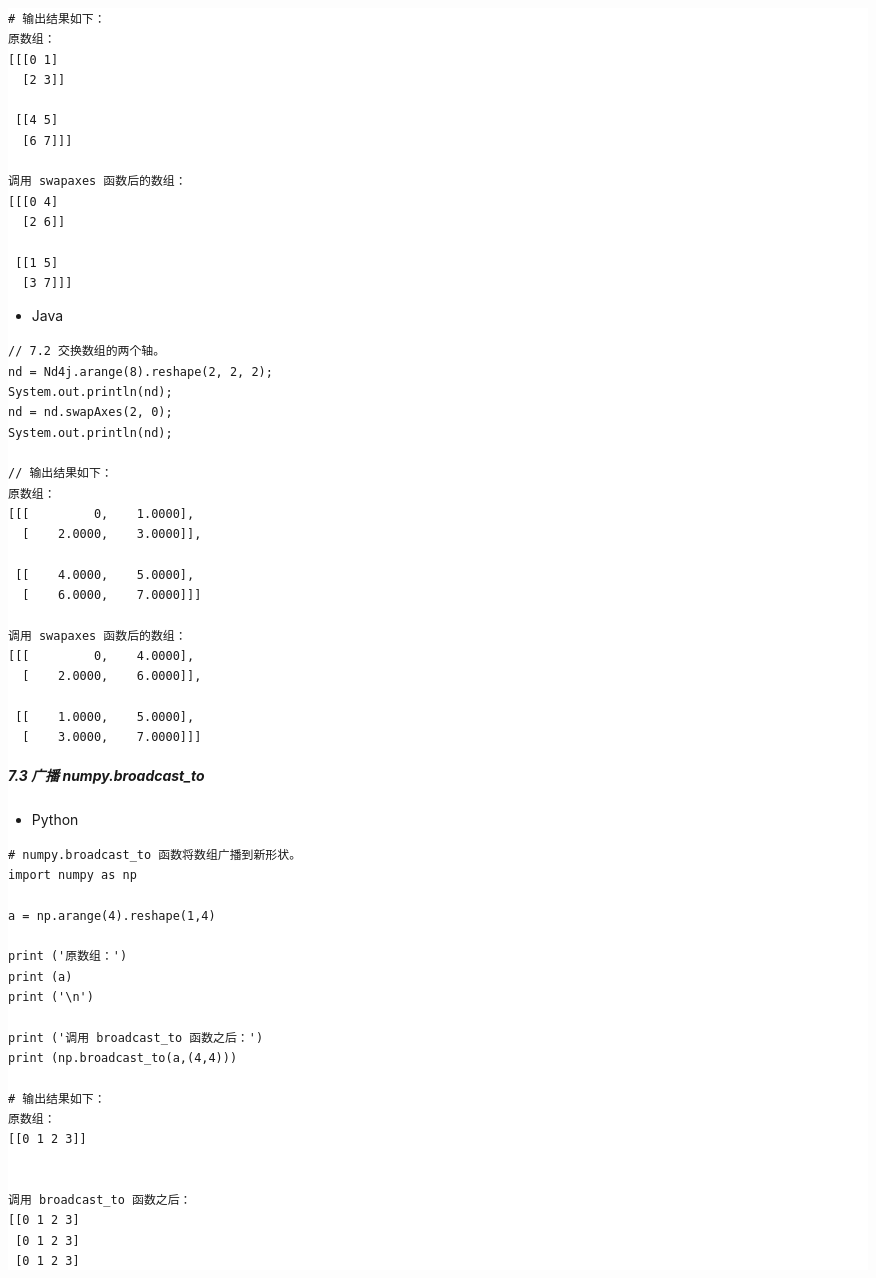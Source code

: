 ```text
# 输出结果如下：
原数组：
[[[0 1]
  [2 3]]

 [[4 5]
  [6 7]]]

调用 swapaxes 函数后的数组：
[[[0 4]
  [2 6]]

 [[1 5]
  [3 7]]]
```
- Java
```text
// 7.2 交换数组的两个轴。
nd = Nd4j.arange(8).reshape(2, 2, 2);
System.out.println(nd);
nd = nd.swapAxes(2, 0);
System.out.println(nd);

// 输出结果如下：
原数组：
[[[         0,    1.0000], 
  [    2.0000,    3.0000]], 

 [[    4.0000,    5.0000], 
  [    6.0000,    7.0000]]]

调用 swapaxes 函数后的数组：
[[[         0,    4.0000], 
  [    2.0000,    6.0000]], 

 [[    1.0000,    5.0000], 
  [    3.0000,    7.0000]]]

```

##### 7.3 广播 numpy.broadcast_to
- Python
```text
# numpy.broadcast_to 函数将数组广播到新形状。
import numpy as np
 
a = np.arange(4).reshape(1,4)
 
print ('原数组：')
print (a)
print ('\n')
 
print ('调用 broadcast_to 函数之后：')
print (np.broadcast_to(a,(4,4)))

# 输出结果如下：
原数组：
[[0 1 2 3]]


调用 broadcast_to 函数之后：
[[0 1 2 3]
 [0 1 2 3]
 [0 1 2 3]
```